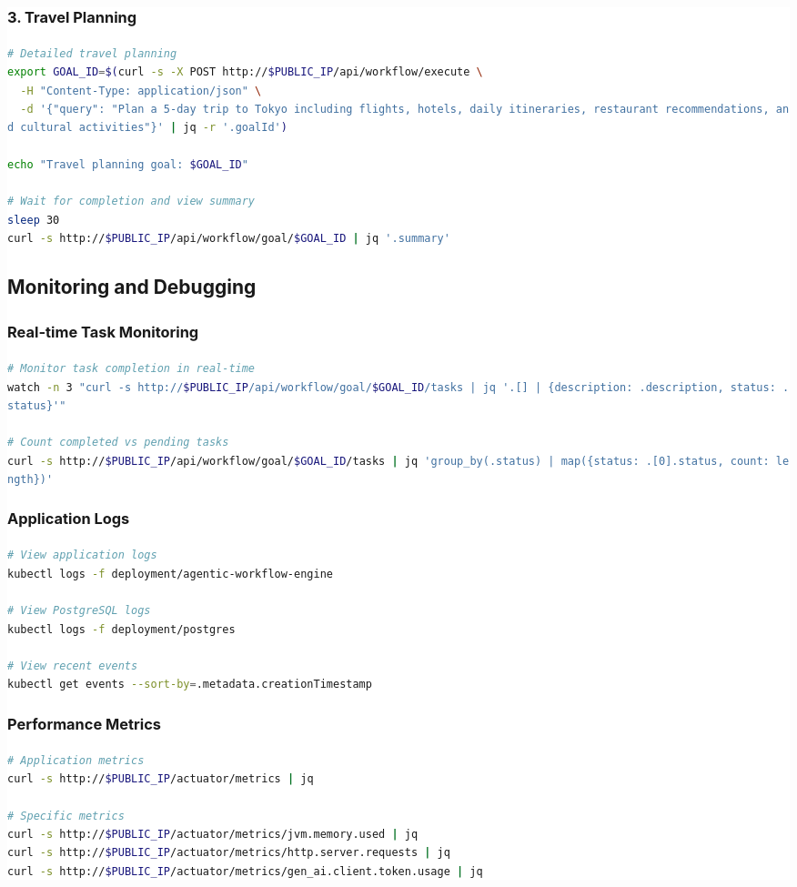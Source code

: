 ### 3. Travel Planning

```bash
# Detailed travel planning
export GOAL_ID=$(curl -s -X POST http://$PUBLIC_IP/api/workflow/execute \
  -H "Content-Type: application/json" \
  -d '{"query": "Plan a 5-day trip to Tokyo including flights, hotels, daily itineraries, restaurant recommendations, and cultural activities"}' | jq -r '.goalId')

echo "Travel planning goal: $GOAL_ID"

# Wait for completion and view summary
sleep 30
curl -s http://$PUBLIC_IP/api/workflow/goal/$GOAL_ID | jq '.summary'
```

## Monitoring and Debugging

### Real-time Task Monitoring

```bash
# Monitor task completion in real-time
watch -n 3 "curl -s http://$PUBLIC_IP/api/workflow/goal/$GOAL_ID/tasks | jq '.[] | {description: .description, status: .status}'"

# Count completed vs pending tasks
curl -s http://$PUBLIC_IP/api/workflow/goal/$GOAL_ID/tasks | jq 'group_by(.status) | map({status: .[0].status, count: length})'
```

### Application Logs

```bash
# View application logs
kubectl logs -f deployment/agentic-workflow-engine

# View PostgreSQL logs
kubectl logs -f deployment/postgres

# View recent events
kubectl get events --sort-by=.metadata.creationTimestamp
```

### Performance Metrics

```bash
# Application metrics
curl -s http://$PUBLIC_IP/actuator/metrics | jq

# Specific metrics
curl -s http://$PUBLIC_IP/actuator/metrics/jvm.memory.used | jq
curl -s http://$PUBLIC_IP/actuator/metrics/http.server.requests | jq
curl -s http://$PUBLIC_IP/actuator/metrics/gen_ai.client.token.usage | jq
```
